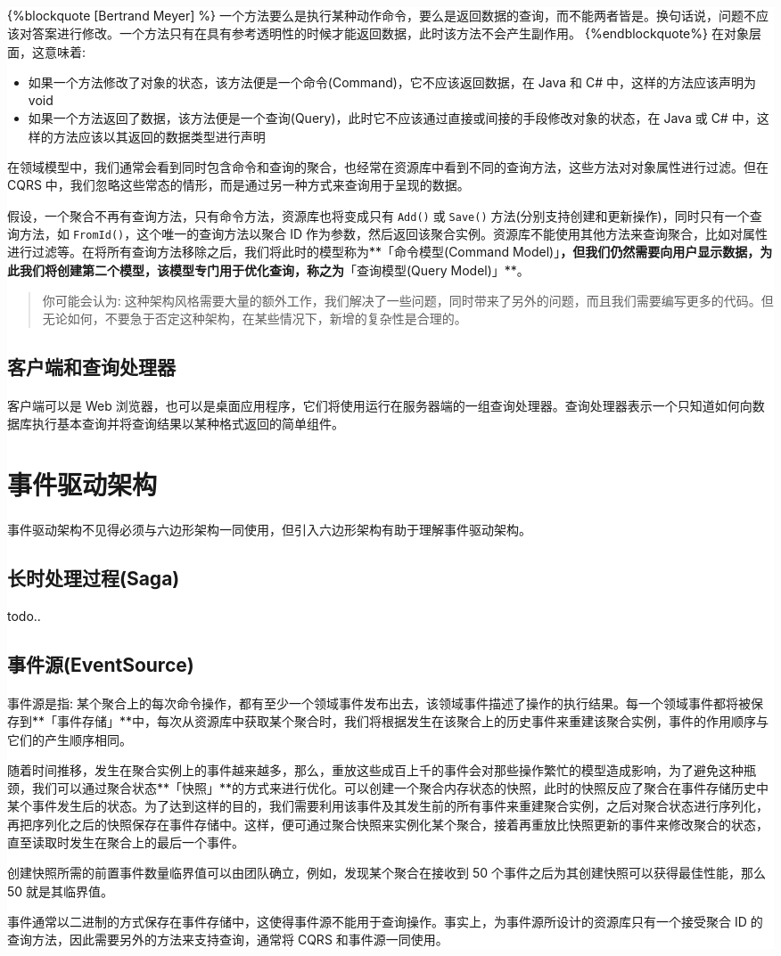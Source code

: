 {%blockquote [Bertrand Meyer] %}
一个方法要么是执行某种动作命令，要么是返回数据的查询，而不能两者皆是。换句话说，问题不应该对答案进行修改。一个方法只有在具有参考透明性的时候才能返回数据，此时该方法不会产生副作用。
{%endblockquote%}
在对象层面，这意味着:
- 如果一个方法修改了对象的状态，该方法便是一个命令(Command)，它不应该返回数据，在 Java 和 C# 中，这样的方法应该声明为 void
- 如果一个方法返回了数据，该方法便是一个查询(Query)，此时它不应该通过直接或间接的手段修改对象的状态，在 Java 或 C# 中，这样的方法应该以其返回的数据类型进行声明

在领域模型中，我们通常会看到同时包含命令和查询的聚合，也经常在资源库中看到不同的查询方法，这些方法对对象属性进行过滤。但在 CQRS 中，我们忽略这些常态的情形，而是通过另一种方式来查询用于呈现的数据。

假设，一个聚合不再有查询方法，只有命令方法，资源库也将变成只有 `Add()` 或 `Save()` 方法(分别支持创建和更新操作)，同时只有一个查询方法，如 `FromId()`，这个唯一的查询方法以聚合 ID 作为参数，然后返回该聚合实例。资源库不能使用其他方法来查询聚合，比如对属性进行过滤等。在将所有查询方法移除之后，我们将此时的模型称为**「命令模型(Command Model)」**，但我们仍然需要向用户显示数据，为此我们将创建第二个模型，该模型专门用于优化查询，称之为**「查询模型(Query Model)」**。

> 你可能会认为: 这种架构风格需要大量的额外工作，我们解决了一些问题，同时带来了另外的问题，而且我们需要编写更多的代码。但无论如何，不要急于否定这种架构，在某些情况下，新增的复杂性是合理的。

## 客户端和查询处理器
客户端可以是 Web 浏览器，也可以是桌面应用程序，它们将使用运行在服务器端的一组查询处理器。查询处理器表示一个只知道如何向数据库执行基本查询并将查询结果以某种格式返回的简单组件。

# 事件驱动架构
事件驱动架构不见得必须与六边形架构一同使用，但引入六边形架构有助于理解事件驱动架构。

## 长时处理过程(Saga)
todo..
## 事件源(EventSource)
事件源是指: 某个聚合上的每次命令操作，都有至少一个领域事件发布出去，该领域事件描述了操作的执行结果。每一个领域事件都将被保存到**「事件存储」**中，每次从资源库中获取某个聚合时，我们将根据发生在该聚合上的历史事件来重建该聚合实例，事件的作用顺序与它们的产生顺序相同。

随着时间推移，发生在聚合实例上的事件越来越多，那么，重放这些成百上千的事件会对那些操作繁忙的模型造成影响，为了避免这种瓶颈，我们可以通过聚合状态**「快照」**的方式来进行优化。可以创建一个聚合内存状态的快照，此时的快照反应了聚合在事件存储历史中某个事件发生后的状态。为了达到这样的目的，我们需要利用该事件及其发生前的所有事件来重建聚合实例，之后对聚合状态进行序列化，再把序列化之后的快照保存在事件存储中。这样，便可通过聚合快照来实例化某个聚合，接着再重放比快照更新的事件来修改聚合的状态，直至读取时发生在聚合上的最后一个事件。

创建快照所需的前置事件数量临界值可以由团队确立，例如，发现某个聚合在接收到 50 个事件之后为其创建快照可以获得最佳性能，那么 50 就是其临界值。

事件通常以二进制的方式保存在事件存储中，这使得事件源不能用于查询操作。事实上，为事件源所设计的资源库只有一个接受聚合 ID 的查询方法，因此需要另外的方法来支持查询，通常将 CQRS 和事件源一同使用。